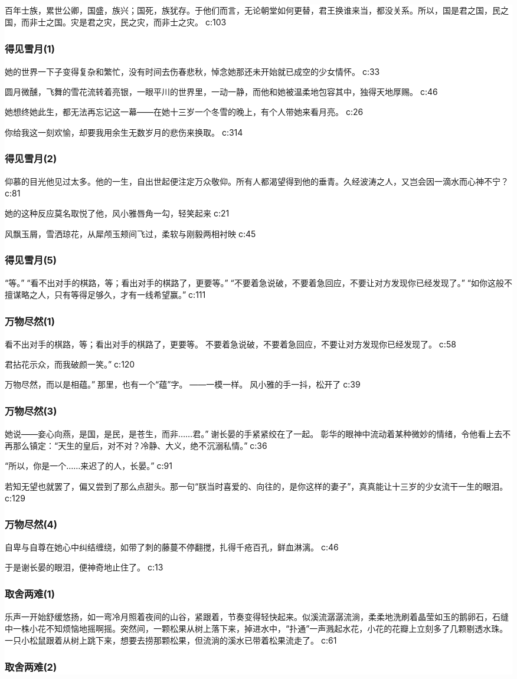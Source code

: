 百年士族，累世公卿，国盛，族兴；国死，族犹存。于他们而言，无论朝堂如何更替，君王换谁来当，都没关系。所以，国是君之国，民之国，而非士之国。灾是君之灾，民之灾，而非士之灾。 c:103

### 得见雪月(1)

她的世界一下子变得复杂和繁忙，没有时间去伤春悲秋，悼念她那还未开始就已成空的少女情怀。 c:33

圆月微醺，飞舞的雪花流转着亮银，一眼平川的世界里，一动一静，而他和她被温柔地包容其中，独得天地厚赐。 c:46

她想终她此生，都无法再忘记这一幕——在她十三岁一个冬雪的晚上，有个人带她来看月亮。 c:26

你给我这一刻欢愉，却要我用余生无数岁月的悲伤来换取。 c:314

### 得见雪月(2)

仰慕的目光他见过太多。他的一生，自出世起便注定万众敬仰。所有人都渴望得到他的垂青。久经波涛之人，又岂会因一滴水而心神不宁？ c:81

她的这种反应莫名取悦了他，风小雅唇角一勾，轻笑起来 c:21

风飘玉屑，雪洒琼花，从犀颅玉颊间飞过，柔软与刚毅两相衬映 c:45

### 得见雪月(5)

“等。” 
    “看不出对手的棋路，等；看出对手的棋路了，更要等。” 
    “不要着急说破，不要着急回应，不要让对方发现你已经发现了。” 
    “如你这般不擅谋略之人，只有等得足够久，才有一线希望赢。” c:111

### 万物尽然(1)

看不出对手的棋路，等；看出对手的棋路了，更要等。    不要着急说破，不要着急回应，不要让对方发现你已经发现了。 c:58

君拈花示众，而我破颜一笑。” c:120

万物尽然，而以是相蕴。”    那里，也有一个“蕴”字。    ——一模一样。    风小雅的手一抖，松开了 c:39

### 万物尽然(3)

她说——妾心向燕，是国，是民，是苍生，而非……君。” 
    谢长晏的手紧紧绞在了一起。 
    彰华的眼神中流动着某种微妙的情绪，令他看上去不再那么镇定：“天生的皇后，对不对？冷静、大义，绝不沉溺私情。” c:36

“所以，你是一个……来迟了的人，长晏。” c:91

若知无望也就罢了，偏又尝到了那么点甜头。那一句“朕当时喜爱的、向往的，是你这样的妻子”，真真能让十三岁的少女流干一生的眼泪。 c:129

### 万物尽然(4)

自卑与自尊在她心中纠结缠绕，如带了刺的藤蔓不停翻搅，扎得千疮百孔，鲜血淋漓。 c:46

于是谢长晏的眼泪，便神奇地止住了。 c:13

### 取舍两难(1)

乐声一开始舒缓悠扬，如一弯冷月照着夜间的山谷，紧跟着，节奏变得轻快起来。似溪流潺潺流淌，柔柔地洗刷着晶莹如玉的鹅卵石，石缝中一株小花不知烦恼地摇啊摇。突然间，一颗松果从树上落下来，掉进水中，“扑通”一声溅起水花，小花的花瓣上立刻多了几颗剔透水珠。一只小松鼠跟着从树上跳下来，想要去捞那颗松果，但流淌的溪水已带着松果流走了。 c:61

### 取舍两难(2)
